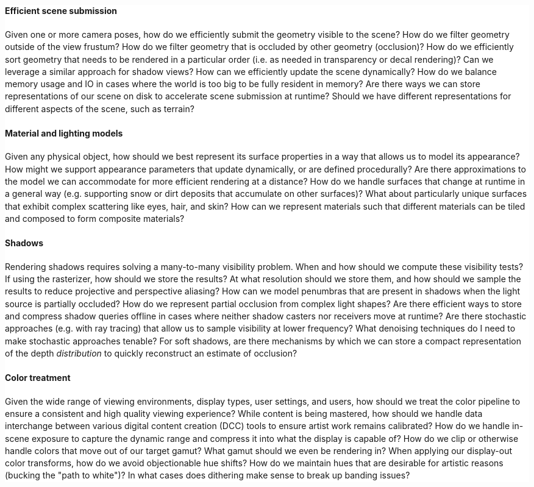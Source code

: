 #### Efficient scene submission

Given one or more camera poses, how do we efficiently submit the geometry visible to the scene?
How do we filter geometry outside of the view frustum? How do we filter geometry that is occluded
by other geometry (occlusion)? How do we efficiently sort geometry that needs to be rendered in
a particular order (i.e. as needed in transparency or decal rendering)? Can we leverage a similar
approach for shadow views? How can we efficiently update the scene dynamically? How do we balance
memory usage and IO in cases where the world is too big to be fully resident in memory? Are there
ways we can store representations of our scene on disk to accelerate scene submission at runtime?
Should we have different representations for different aspects of the scene, such as terrain?

#### Material and lighting models

Given any physical object, how should we best represent its surface properties in a way that allows
us to model its appearance? How might we support appearance parameters that update dynamically, or
are defined procedurally? Are there approximations to the model we can accommodate for more efficient
rendering at a distance? How do we handle surfaces that change at runtime in a general way (e.g. supporting
snow or dirt deposits that accumulate on other surfaces)? What about particularly unique surfaces
that exhibit complex scattering like eyes, hair, and skin? How can we represent materials such that
different materials can be tiled and composed to form composite materials?

#### Shadows

Rendering shadows requires solving a many-to-many visibility problem. When and how should we compute
these visibility tests? If using the rasterizer, how should we store the results? At what resolution
should we store them, and how should we sample the results to reduce projective and perspective aliasing?
How can we model penumbras that are present in shadows when the light source is partially occluded?
How do we represent partial occlusion from complex light shapes? Are there efficient ways to store
and compress shadow queries offline in cases where neither shadow casters nor receivers move at runtime?
Are there stochastic approaches (e.g. with ray tracing) that allow us to sample visibility at lower frequency?
What denoising techniques do I need to make stochastic approaches tenable? For soft shadows, are there
mechanisms by which we can store a compact representation of the depth _distribution_ to quickly reconstruct
an estimate of occlusion?

#### Color treatment

Given the wide range of viewing environments, display types, user settings, and users, how should
we treat the color pipeline to ensure a consistent and high quality viewing experience? While content
is being mastered, how should we handle data interchange between various digital content creation (DCC)
tools to ensure artist work remains calibrated? How do we handle in-scene exposure to capture the
dynamic range and compress it into what the display is capable of? How do we clip or otherwise handle
colors that move out of our target gamut? What gamut should we even be rendering in? When applying
our display-out color transforms, how do we avoid objectionable hue shifts? How do we maintain hues
that are desirable for artistic reasons (bucking the "path to white")? In what cases does dithering
make sense to break up banding issues?
